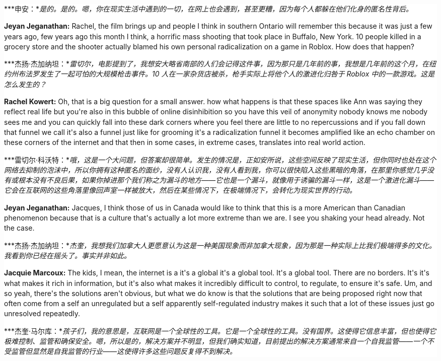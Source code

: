 ***申安：**是的。是的。嗯，你在现实生活中遇到的一切，在网上也会遇到，甚至更糟，因为每个人都躲在他们化身的匿名性背后。*



<div class="dialogue-block">

**Jeyan Jeganathan:** Rachel, the film brings up and people I think in
southern Ontario will remember this because it was just a few years ago,
few years ago this month I think, a horrific mass shooting that took
place in Buffalo, New York. 10 people killed in a grocery store and the
shooter actually blamed his own personal radicalization on a game in
Roblox. How does that happen?

***杰扬·杰加纳坦：**雷切尔，电影提到了，我想安大略省南部的人们会记得这件事，因为那只是几年前的事，我想是几年前的这个月，在纽约州布法罗发生了一起可怕的大规模枪击事件。10
人在一家杂货店被杀，枪手实际上将他个人的激进化归咎于 Roblox
中的一款游戏。这是怎么发生的？*



<div class="dialogue-block">

**Rachel Kowert:** Oh, that is a big question for a small answer. how
what happens is that these spaces like Ann was saying they reflect real
life but you're also in this bubble of online disinhibition so you have
this veil of anonymity nobody knows me nobody sees me and you can
quickly fall into these dark corners where you feel there are little to
no repercussions and if you fall down that funnel we call it's also a
funnel just like for grooming it's a radicalization funnel it becomes
amplified like an echo chamber on these corners of the internet and that
then in some cases, in extreme cases, translates into real world action.

***雷切尔·科沃特：**哦，这是一个大问题，但答案却很简单。发生的情况是，正如安所说，这些空间反映了现实生活，但你同时也处在这个网络去抑制的泡沫中，所以你拥有这种匿名的面纱，没有人认识我，没有人看到我，你可以很快陷入这些黑暗的角落，在那里你感觉几乎没有或根本没有不良后果，如果你掉进那个我们称之为漏斗的地方——它也是一个漏斗，就像用于诱骗的漏斗一样，这是一个激进化漏斗——它会在互联网的这些角落里像回声室一样被放大，然后在某些情况下，在极端情况下，会转化为现实世界的行动。*



<div class="dialogue-block">

**Jeyan Jeganathan:** Jacques, I think those of us in Canada would like
to think that this is a more American than Canadian phenomenon because
that is a culture that's actually a lot more extreme than we are. I see
you shaking your head already. Not the case.

***杰扬·杰加纳坦：**杰奎，我想我们加拿大人更愿意认为这是一种美国现象而非加拿大现象，因为那是一种实际上比我们极端得多的文化。我看到你已经在摇头了。事实并非如此。*



<div class="dialogue-block">

**Jacquie Marcoux:** The kids, I mean, the internet is a it's a global
it's a global tool. It's a global tool. There are no borders. It's it's
what makes it rich in information, but it's also what makes it
incredibly difficult to control, to regulate, to ensure it's safe. Um,
and so yeah, there's the solutions aren't obvious, but what we do know
is that the solutions that are being proposed right now that often come
from a self an unregulated but a self apparently self-regulated industry
makes it such that a lot of these issues just go unresolved repeatedly.

***杰奎·马尔库：**孩子们，我的意思是，互联网是一个全球性的工具。它是一个全球性的工具。没有国界。这使得它信息丰富，但也使得它极难控制、监管和确保安全。嗯，所以是的，解决方案并不明显，但我们确实知道，目前提出的解决方案通常来自一个自我监管——一个不受监管但显然是自我监管的行业——这使得许多这些问题反复得不到解决。*
